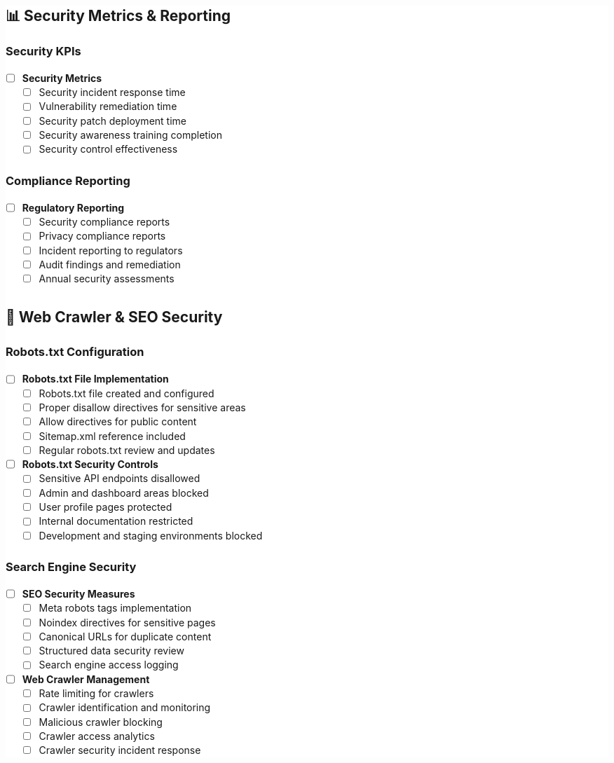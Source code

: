 ## 📊 **Security Metrics & Reporting**

### **Security KPIs**
- [ ] **Security Metrics**
  - [ ] Security incident response time
  - [ ] Vulnerability remediation time
  - [ ] Security patch deployment time
  - [ ] Security awareness training completion
  - [ ] Security control effectiveness

### **Compliance Reporting**
- [ ] **Regulatory Reporting**
  - [ ] Security compliance reports
  - [ ] Privacy compliance reports
  - [ ] Incident reporting to regulators
  - [ ] Audit findings and remediation
  - [ ] Annual security assessments

## 🤖 **Web Crawler & SEO Security**

### **Robots.txt Configuration**
- [ ] **Robots.txt File Implementation**
  - [ ] Robots.txt file created and configured
  - [ ] Proper disallow directives for sensitive areas
  - [ ] Allow directives for public content
  - [ ] Sitemap.xml reference included
  - [ ] Regular robots.txt review and updates

- [ ] **Robots.txt Security Controls**
  - [ ] Sensitive API endpoints disallowed
  - [ ] Admin and dashboard areas blocked
  - [ ] User profile pages protected
  - [ ] Internal documentation restricted
  - [ ] Development and staging environments blocked

### **Search Engine Security**
- [ ] **SEO Security Measures**
  - [ ] Meta robots tags implementation
  - [ ] Noindex directives for sensitive pages
  - [ ] Canonical URLs for duplicate content
  - [ ] Structured data security review
  - [ ] Search engine access logging

- [ ] **Web Crawler Management**
  - [ ] Rate limiting for crawlers
  - [ ] Crawler identification and monitoring
  - [ ] Malicious crawler blocking
  - [ ] Crawler access analytics
  - [ ] Crawler security incident response
